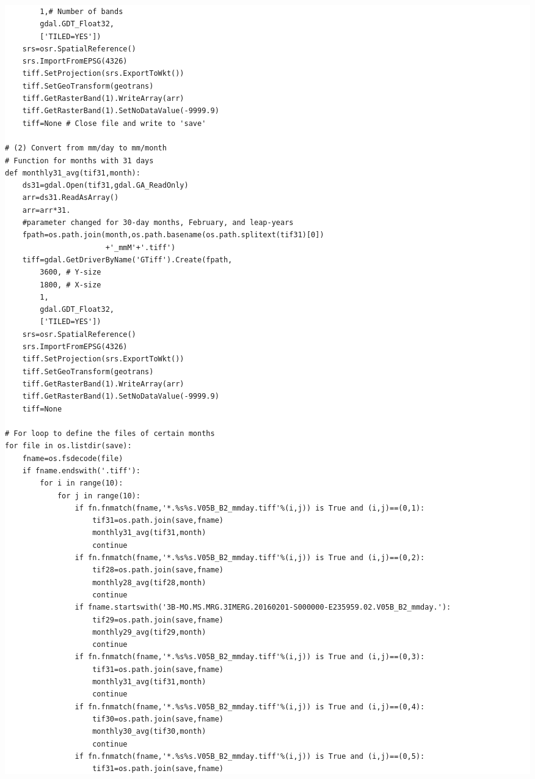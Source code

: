 ```{python}
        1,# Number of bands
        gdal.GDT_Float32,
        ['TILED=YES'])
    srs=osr.SpatialReference()
    srs.ImportFromEPSG(4326)
    tiff.SetProjection(srs.ExportToWkt())
    tiff.SetGeoTransform(geotrans)
    tiff.GetRasterBand(1).WriteArray(arr)
    tiff.GetRasterBand(1).SetNoDataValue(-9999.9)
    tiff=None # Close file and write to 'save'

# (2) Convert from mm/day to mm/month
# Function for months with 31 days
def monthly31_avg(tif31,month):
    ds31=gdal.Open(tif31,gdal.GA_ReadOnly)
    arr=ds31.ReadAsArray()
    arr=arr*31. 
    #parameter changed for 30-day months, February, and leap-years
    fpath=os.path.join(month,os.path.basename(os.path.splitext(tif31)[0])
                       +'_mmM'+'.tiff')
    tiff=gdal.GetDriverByName('GTiff').Create(fpath,
        3600, # Y-size
        1800, # X-size
        1,
        gdal.GDT_Float32,
        ['TILED=YES'])
    srs=osr.SpatialReference()
    srs.ImportFromEPSG(4326)
    tiff.SetProjection(srs.ExportToWkt())
    tiff.SetGeoTransform(geotrans)
    tiff.GetRasterBand(1).WriteArray(arr)
    tiff.GetRasterBand(1).SetNoDataValue(-9999.9)
    tiff=None

# For loop to define the files of certain months
for file in os.listdir(save):
    fname=os.fsdecode(file)
    if fname.endswith('.tiff'):
        for i in range(10):
            for j in range(10):
                if fn.fnmatch(fname,'*.%s%s.V05B_B2_mmday.tiff'%(i,j)) is True and (i,j)==(0,1):
                    tif31=os.path.join(save,fname)
                    monthly31_avg(tif31,month)
                    continue
                if fn.fnmatch(fname,'*.%s%s.V05B_B2_mmday.tiff'%(i,j)) is True and (i,j)==(0,2):
                    tif28=os.path.join(save,fname)
                    monthly28_avg(tif28,month)
                    continue
                if fname.startswith('3B-MO.MS.MRG.3IMERG.20160201-S000000-E235959.02.V05B_B2_mmday.'):
                    tif29=os.path.join(save,fname)
                    monthly29_avg(tif29,month)
                    continue
                if fn.fnmatch(fname,'*.%s%s.V05B_B2_mmday.tiff'%(i,j)) is True and (i,j)==(0,3):
                    tif31=os.path.join(save,fname)
                    monthly31_avg(tif31,month)
                    continue
                if fn.fnmatch(fname,'*.%s%s.V05B_B2_mmday.tiff'%(i,j)) is True and (i,j)==(0,4):
                    tif30=os.path.join(save,fname)
                    monthly30_avg(tif30,month)
                    continue
                if fn.fnmatch(fname,'*.%s%s.V05B_B2_mmday.tiff'%(i,j)) is True and (i,j)==(0,5):
                    tif31=os.path.join(save,fname)
```